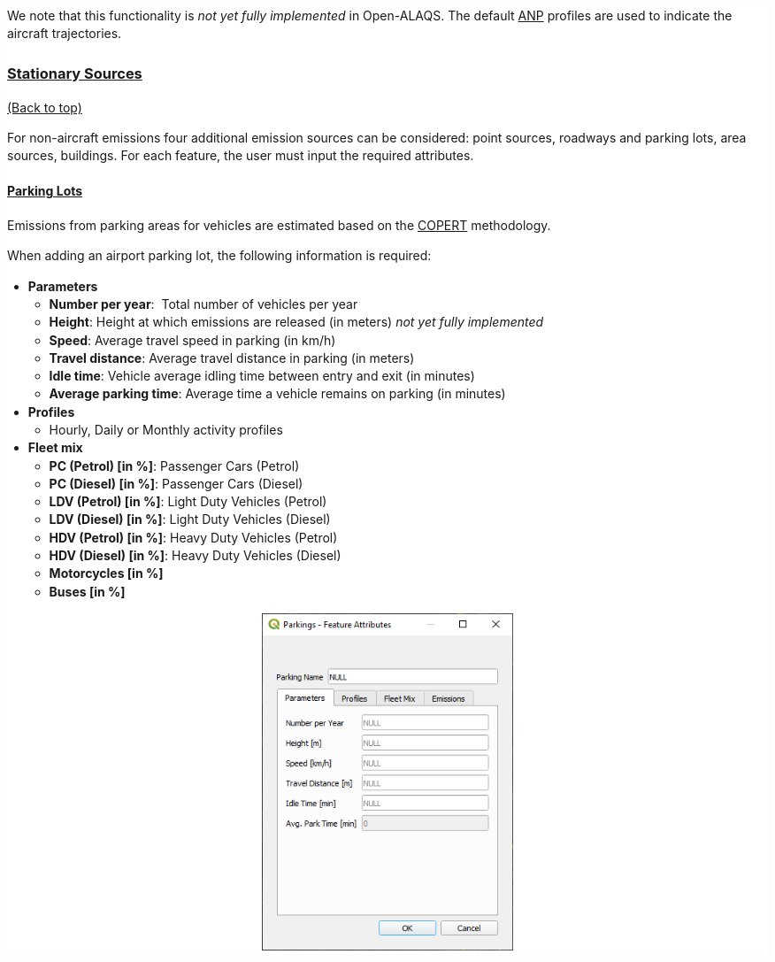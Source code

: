 We note that this functionality is _not yet fully implemented_ in Open-ALAQS. The default [ANP](https://www.easa.europa.eu/en/domains/environment/policy-support-and-research/aircraft-noise-and-performance-anp-data) profiles are used to indicate the aircraft trajectories.

### [Stationary Sources](#stationary-sources)
[(Back to top)](#table-of-contents)

For non-aircraft emissions four additional emission sources can be considered: point sources, roadways and parking lots, area sources, buildings. For each feature, the user must input the required attributes.

#### [Parking Lots](#parking-lots)

Emissions from parking areas for vehicles are estimated based on the [COPERT](#copert) methodology.

When adding an airport parking lot, the following information is required:
+ **Parameters**
  + **Number per year**:  Total number of vehicles per year
  + **Height**: Height at which emissions are released (in meters) _not yet fully implemented_
  + **Speed**: Average travel speed in parking (in km/h)
  + **Travel distance**: Average travel distance in parking (in meters)
  + **Idle time**: Vehicle average idling time between entry and exit (in minutes)
  + **Average parking time**: Average time a vehicle remains on parking (in minutes)
+ **Profiles**
  + Hourly, Daily or Monthly activity profiles
+ **Fleet mix**
  + **PC (Petrol) [in %]**: Passenger Cars (Petrol)
  + **PC (Diesel) [in %]**: Passenger Cars (Diesel)
  + **LDV (Petrol) [in %]**: Light Duty Vehicles (Petrol)
  + **LDV (Diesel) [in %]**: Light Duty Vehicles (Diesel)
  + **HDV (Petrol) [in %]**: Heavy Duty Vehicles (Petrol)
  + **HDV (Diesel) [in %]**: Heavy Duty Vehicles (Diesel)
  + **Motorcycles [in %]**
  + **Buses [in %]**

<p align="center">
  <img src="./../open_alaqs/assets/parkings-layer.PNG" alt="Parking Layer" width="33%" />